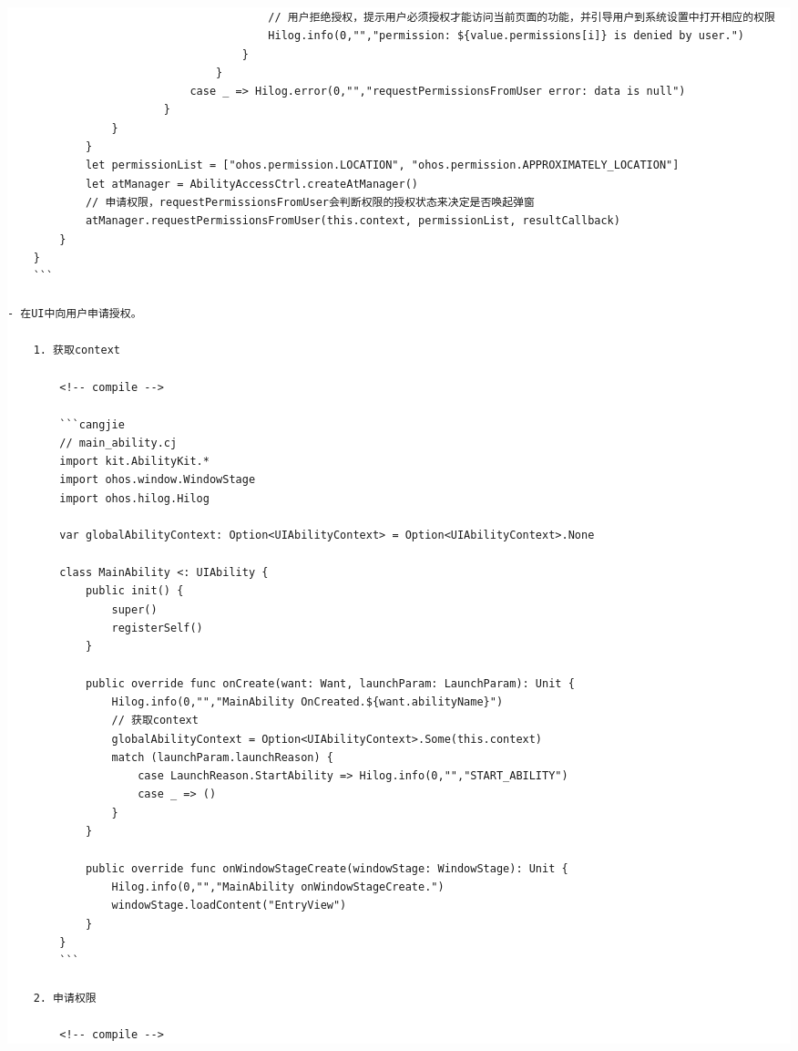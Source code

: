                                             // 用户拒绝授权，提示用户必须授权才能访问当前页面的功能，并引导用户到系统设置中打开相应的权限
                                            Hilog.info(0,"","permission: ${value.permissions[i]} is denied by user.")
                                        }
                                    }
                                case _ => Hilog.error(0,"","requestPermissionsFromUser error: data is null")
                            }
                    }
                }
                let permissionList = ["ohos.permission.LOCATION", "ohos.permission.APPROXIMATELY_LOCATION"]
                let atManager = AbilityAccessCtrl.createAtManager()
                // 申请权限，requestPermissionsFromUser会判断权限的授权状态来决定是否唤起弹窗
                atManager.requestPermissionsFromUser(this.context, permissionList, resultCallback)
            }
        }
        ```

    - 在UI中向用户申请授权。

        1. 获取context

            <!-- compile -->

            ```cangjie
            // main_ability.cj
            import kit.AbilityKit.*
            import ohos.window.WindowStage
            import ohos.hilog.Hilog

            var globalAbilityContext: Option<UIAbilityContext> = Option<UIAbilityContext>.None

            class MainAbility <: UIAbility {
                public init() {
                    super()
                    registerSelf()
                }

                public override func onCreate(want: Want, launchParam: LaunchParam): Unit {
                    Hilog.info(0,"","MainAbility OnCreated.${want.abilityName}")
                    // 获取context
                    globalAbilityContext = Option<UIAbilityContext>.Some(this.context)
                    match (launchParam.launchReason) {
                        case LaunchReason.StartAbility => Hilog.info(0,"","START_ABILITY")
                        case _ => ()
                    }
                }

                public override func onWindowStageCreate(windowStage: WindowStage): Unit {
                    Hilog.info(0,"","MainAbility onWindowStageCreate.")
                    windowStage.loadContent("EntryView")
                }
            }
            ```

        2. 申请权限

            <!-- compile -->
